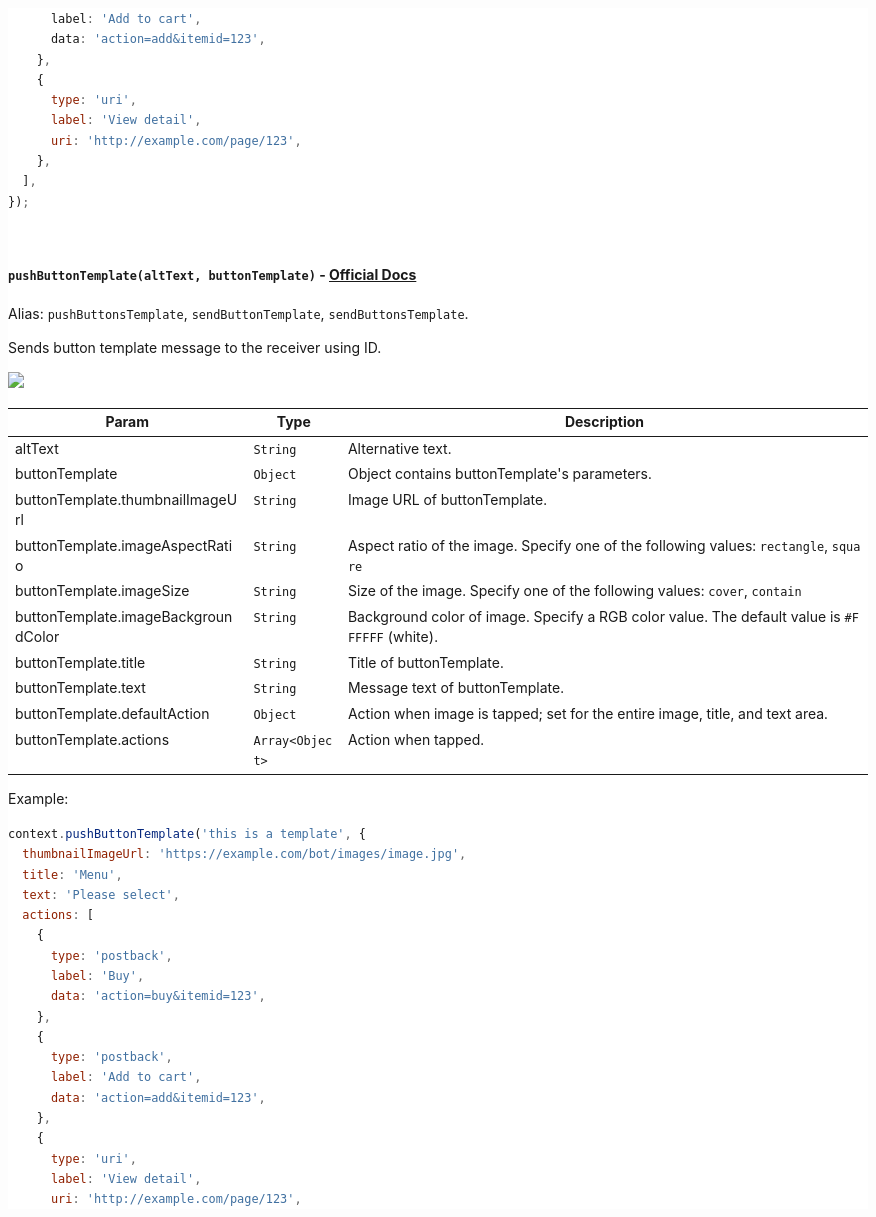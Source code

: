 ```js
      label: 'Add to cart',
      data: 'action=add&itemid=123',
    },
    {
      type: 'uri',
      label: 'View detail',
      uri: 'http://example.com/page/123',
    },
  ],
});
```

<br />

#### `pushButtonTemplate(altText, buttonTemplate)` - [Official Docs](https://developers.line.me/en/docs/messaging-api/reference/#buttons)

Alias: `pushButtonsTemplate`, `sendButtonTemplate`, `sendButtonsTemplate`.

Sends button template message to the receiver using ID.

<img src="https://developers.line.me/media/messaging-api/messages/buttons-86e14165.png" width="250px" />

| Param                               | Type            | Description                                                                                   |
| ----------------------------------- | --------------- | --------------------------------------------------------------------------------------------- |
| altText                             | `String`        | Alternative text.                                                                             |
| buttonTemplate                      | `Object`        | Object contains buttonTemplate's parameters.                                                  |
| buttonTemplate.thumbnailImageUrl    | `String`        | Image URL of buttonTemplate.                                                                  |
| buttonTemplate.imageAspectRatio     | `String`        | Aspect ratio of the image. Specify one of the following values: `rectangle`, `square`         |
| buttonTemplate.imageSize            | `String`        | Size of the image. Specify one of the following values: `cover`, `contain`                    |
| buttonTemplate.imageBackgroundColor | `String`        | Background color of image. Specify a RGB color value. The default value is `#FFFFFF` (white). |
| buttonTemplate.title                | `String`        | Title of buttonTemplate.                                                                      |
| buttonTemplate.text                 | `String`        | Message text of buttonTemplate.                                                               |
| buttonTemplate.defaultAction        | `Object`        | Action when image is tapped; set for the entire image, title, and text area.                  |
| buttonTemplate.actions              | `Array<Object>` | Action when tapped.                                                                           |

Example:

```js
context.pushButtonTemplate('this is a template', {
  thumbnailImageUrl: 'https://example.com/bot/images/image.jpg',
  title: 'Menu',
  text: 'Please select',
  actions: [
    {
      type: 'postback',
      label: 'Buy',
      data: 'action=buy&itemid=123',
    },
    {
      type: 'postback',
      label: 'Add to cart',
      data: 'action=add&itemid=123',
    },
    {
      type: 'uri',
      label: 'View detail',
      uri: 'http://example.com/page/123',
```